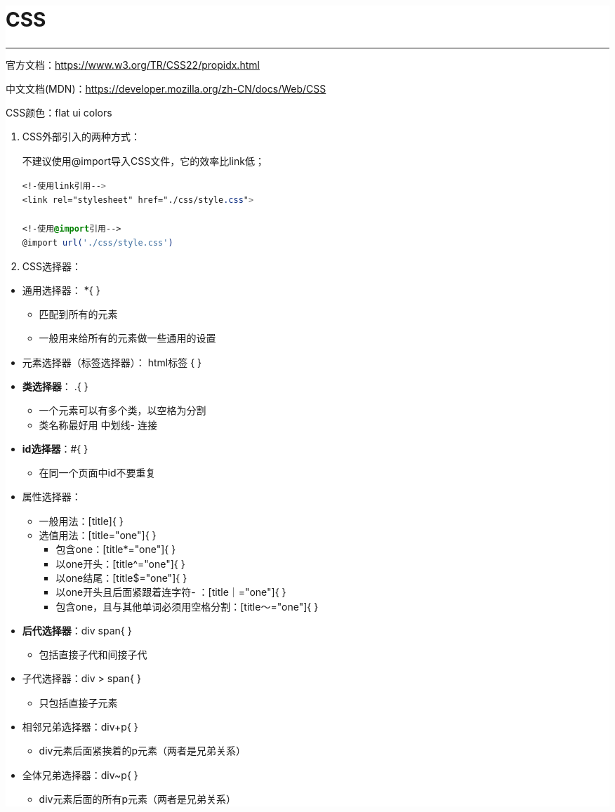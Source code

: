 # CSS

------

官方文档：https://www.w3.org/TR/CSS22/propidx.html

中文文档(MDN)：https://developer.mozilla.org/zh-CN/docs/Web/CSS

CSS颜色：flat ui colors

1. CSS外部引入的两种方式：

   不建议使用@import导入CSS文件，它的效率比link低；

   ```css
   <!-使用link引用-->
   <link rel="stylesheet" href="./css/style.css">
   
   <!-使用@import引用-->
   @import url('./css/style.css')
   ```

2.  CSS选择器：

   - 通用选择器： *{ } 

     - 匹配到所有的元素

     - 一般用来给所有的元素做一些通用的设置

   - 元素选择器（标签选择器）：  html标签 { }
   - **类选择器**： .{ }  
     - 一个元素可以有多个类，以空格为分割
     - 类名称最好用 中划线- 连接
   - **id选择器**：#{ }
     - 在同一个页面中id不要重复

   - 属性选择器：
     - 一般用法：[title]{ }
     - 选值用法：[title="one"]{ }
       - 包含one：[title*="one"]{ }
       - 以one开头：[title^="one"]{ }
       - 以one结尾：[title$="one"]{ }
       - 以one开头且后面紧跟着连字符- ：[title｜="one"]{ }
       - 包含one，且与其他单词必须用空格分割：[title～="one"]{ }

   - **后代选择器**：div  span{ }
     - 包括直接子代和间接子代
   - 子代选择器：div > span{ }
     - 只包括直接子元素

   - 相邻兄弟选择器：div+p{ }
     - div元素后面紧挨着的p元素（两者是兄弟关系）

   - 全体兄弟选择器：div~p{ }
     - div元素后面的所有p元素（两者是兄弟关系）
